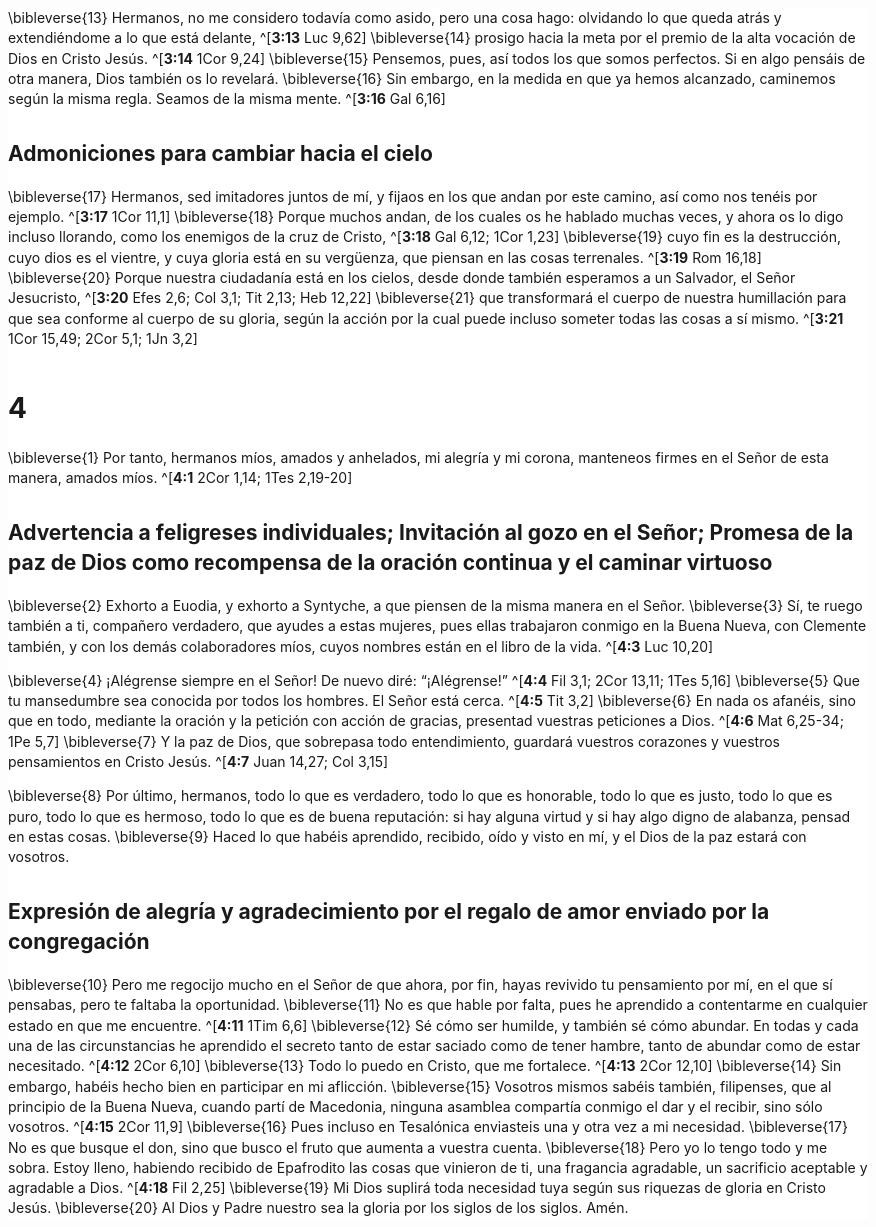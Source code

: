\bibleverse{13} Hermanos, no me considero todavía como asido, pero una cosa hago: olvidando lo que queda atrás y extendiéndome a lo que está delante, ^[**3:13** Luc 9,62] \bibleverse{14} prosigo hacia la meta por el premio de la alta vocación de Dios en Cristo Jesús. ^[**3:14** 1Cor 9,24] \bibleverse{15} Pensemos, pues, así todos los que somos perfectos. Si en algo pensáis de otra manera, Dios también os lo revelará. \bibleverse{16} Sin embargo, en la medida en que ya hemos alcanzado, caminemos según la misma regla. Seamos de la misma mente. ^[**3:16** Gal 6,16]

## Admoniciones para cambiar hacia el cielo
\bibleverse{17} Hermanos, sed imitadores juntos de mí, y fijaos en los que andan por este camino, así como nos tenéis por ejemplo. ^[**3:17** 1Cor 11,1] \bibleverse{18} Porque muchos andan, de los cuales os he hablado muchas veces, y ahora os lo digo incluso llorando, como los enemigos de la cruz de Cristo, ^[**3:18** Gal 6,12; 1Cor 1,23] \bibleverse{19} cuyo fin es la destrucción, cuyo dios es el vientre, y cuya gloria está en su vergüenza, que piensan en las cosas terrenales. ^[**3:19** Rom 16,18] \bibleverse{20} Porque nuestra ciudadanía está en los cielos, desde donde también esperamos a un Salvador, el Señor Jesucristo, ^[**3:20** Efes 2,6; Col 3,1; Tit 2,13; Heb 12,22] \bibleverse{21} que transformará el cuerpo de nuestra humillación para que sea conforme al cuerpo de su gloria, según la acción por la cual puede incluso someter todas las cosas a sí mismo. ^[**3:21** 1Cor 15,49; 2Cor 5,1; 1Jn 3,2]

# 4
\bibleverse{1} Por tanto, hermanos míos, amados y anhelados, mi alegría y mi corona, manteneos firmes en el Señor de esta manera, amados míos. ^[**4:1** 2Cor 1,14; 1Tes 2,19-20]

## Advertencia a feligreses individuales; Invitación al gozo en el Señor; Promesa de la paz de Dios como recompensa de la oración continua y el caminar virtuoso
\bibleverse{2} Exhorto a Euodia, y exhorto a Syntyche, a que piensen de la misma manera en el Señor. \bibleverse{3} Sí, te ruego también a ti, compañero verdadero, que ayudes a estas mujeres, pues ellas trabajaron conmigo en la Buena Nueva, con Clemente también, y con los demás colaboradores míos, cuyos nombres están en el libro de la vida. ^[**4:3** Luc 10,20]

\bibleverse{4} ¡Alégrense siempre en el Señor! De nuevo diré: “¡Alégrense!” ^[**4:4** Fil 3,1; 2Cor 13,11; 1Tes 5,16] \bibleverse{5} Que tu mansedumbre sea conocida por todos los hombres. El Señor está cerca. ^[**4:5** Tit 3,2] \bibleverse{6} En nada os afanéis, sino que en todo, mediante la oración y la petición con acción de gracias, presentad vuestras peticiones a Dios. ^[**4:6** Mat 6,25-34; 1Pe 5,7] \bibleverse{7} Y la paz de Dios, que sobrepasa todo entendimiento, guardará vuestros corazones y vuestros pensamientos en Cristo Jesús. ^[**4:7** Juan 14,27; Col 3,15]

\bibleverse{8} Por último, hermanos, todo lo que es verdadero, todo lo que es honorable, todo lo que es justo, todo lo que es puro, todo lo que es hermoso, todo lo que es de buena reputación: si hay alguna virtud y si hay algo digno de alabanza, pensad en estas cosas. \bibleverse{9} Haced lo que habéis aprendido, recibido, oído y visto en mí, y el Dios de la paz estará con vosotros.

## Expresión de alegría y agradecimiento por el regalo de amor enviado por la congregación
\bibleverse{10} Pero me regocijo mucho en el Señor de que ahora, por fin, hayas revivido tu pensamiento por mí, en el que sí pensabas, pero te faltaba la oportunidad. \bibleverse{11} No es que hable por falta, pues he aprendido a contentarme en cualquier estado en que me encuentre. ^[**4:11** 1Tim 6,6] \bibleverse{12} Sé cómo ser humilde, y también sé cómo abundar. En todas y cada una de las circunstancias he aprendido el secreto tanto de estar saciado como de tener hambre, tanto de abundar como de estar necesitado. ^[**4:12** 2Cor 6,10] \bibleverse{13} Todo lo puedo en Cristo, que me fortalece. ^[**4:13** 2Cor 12,10] \bibleverse{14} Sin embargo, habéis hecho bien en participar en mi aflicción. \bibleverse{15} Vosotros mismos sabéis también, filipenses, que al principio de la Buena Nueva, cuando partí de Macedonia, ninguna asamblea compartía conmigo el dar y el recibir, sino sólo vosotros. ^[**4:15** 2Cor 11,9] \bibleverse{16} Pues incluso en Tesalónica enviasteis una y otra vez a mi necesidad. \bibleverse{17} No es que busque el don, sino que busco el fruto que aumenta a vuestra cuenta. \bibleverse{18} Pero yo lo tengo todo y me sobra. Estoy lleno, habiendo recibido de Epafrodito las cosas que vinieron de ti, una fragancia agradable, un sacrificio aceptable y agradable a Dios. ^[**4:18** Fil 2,25] \bibleverse{19} Mi Dios suplirá toda necesidad tuya según sus riquezas de gloria en Cristo Jesús. \bibleverse{20} Al Dios y Padre nuestro sea la gloria por los siglos de los siglos. Amén.
